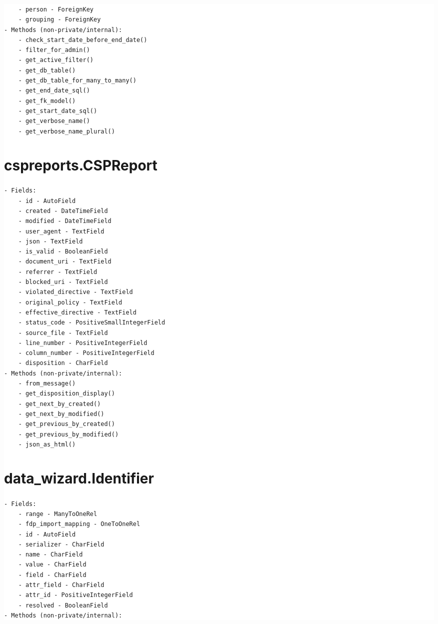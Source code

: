         - person - ForeignKey
        - grouping - ForeignKey
    - Methods (non-private/internal):
        - check_start_date_before_end_date()
        - filter_for_admin()
        - get_active_filter()
        - get_db_table()
        - get_db_table_for_many_to_many()
        - get_end_date_sql()
        - get_fk_model()
        - get_start_date_sql()
        - get_verbose_name()
        - get_verbose_name_plural()


# cspreports.CSPReport
    - Fields:
        - id - AutoField
        - created - DateTimeField
        - modified - DateTimeField
        - user_agent - TextField
        - json - TextField
        - is_valid - BooleanField
        - document_uri - TextField
        - referrer - TextField
        - blocked_uri - TextField
        - violated_directive - TextField
        - original_policy - TextField
        - effective_directive - TextField
        - status_code - PositiveSmallIntegerField
        - source_file - TextField
        - line_number - PositiveIntegerField
        - column_number - PositiveIntegerField
        - disposition - CharField
    - Methods (non-private/internal):
        - from_message()
        - get_disposition_display()
        - get_next_by_created()
        - get_next_by_modified()
        - get_previous_by_created()
        - get_previous_by_modified()
        - json_as_html()


# data_wizard.Identifier
    - Fields:
        - range - ManyToOneRel
        - fdp_import_mapping - OneToOneRel
        - id - AutoField
        - serializer - CharField
        - name - CharField
        - value - CharField
        - field - CharField
        - attr_field - CharField
        - attr_id - PositiveIntegerField
        - resolved - BooleanField
    - Methods (non-private/internal):
